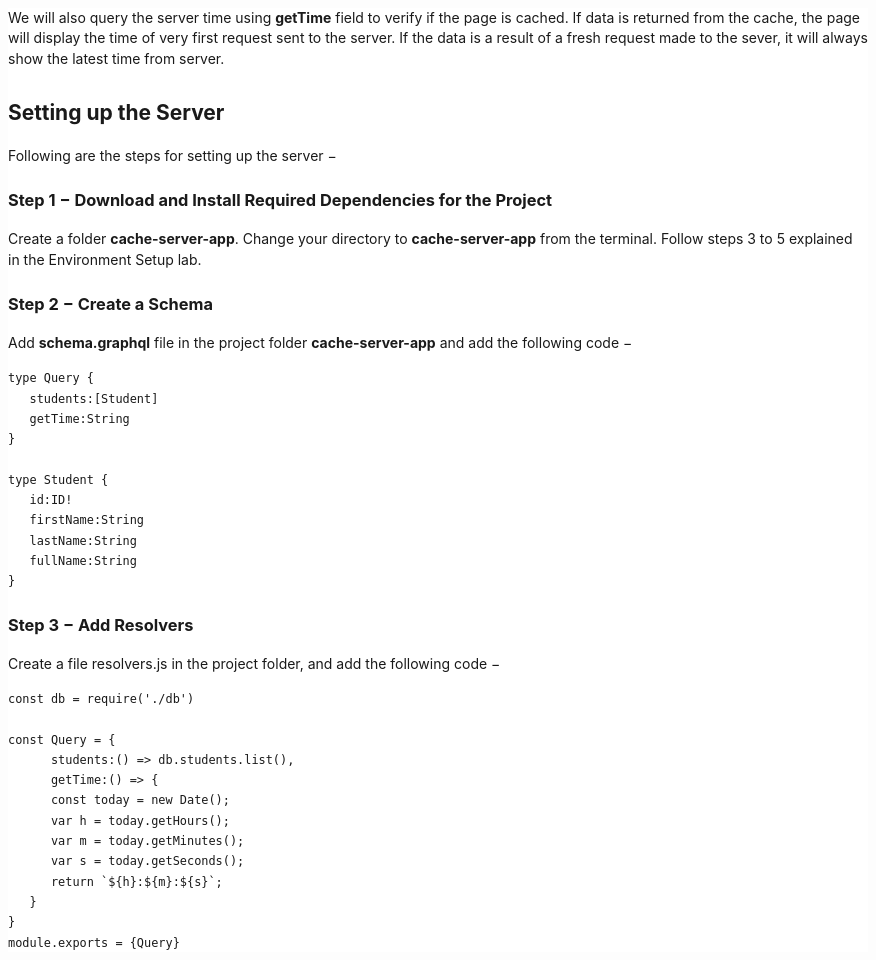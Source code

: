 We will also query the server time using **getTime** field to verify if
the page is cached. If data is returned from the cache, the page will
display the time of very first request sent to the server. If the data
is a result of a fresh request made to the sever, it will always show
the latest time from server.

Setting up the Server
---------------------

Following are the steps for setting up the server −

### Step 1 − Download and Install Required Dependencies for the Project

Create a folder **cache-server-app**. Change your directory
to **cache-server-app** from the terminal. Follow steps 3 to 5 explained
in the Environment Setup lab.

### Step 2 − Create a Schema

Add **schema.graphql** file in the project folder **cache-server-app**
and add the following code −

``` {.prettyprint .notranslate .prettyprinted style=""}
type Query {
   students:[Student]
   getTime:String
}

type Student {
   id:ID!
   firstName:String
   lastName:String
   fullName:String
}
```

### Step 3 − Add Resolvers

Create a file resolvers.js in the project folder, and add the following
code −

``` {.prettyprint .notranslate .prettyprinted style=""}
const db = require('./db')

const Query = {
      students:() => db.students.list(),
      getTime:() => {
      const today = new Date();
      var h = today.getHours();
      var m = today.getMinutes();
      var s = today.getSeconds();
      return `${h}:${m}:${s}`;
   }
}
module.exports = {Query}
```
